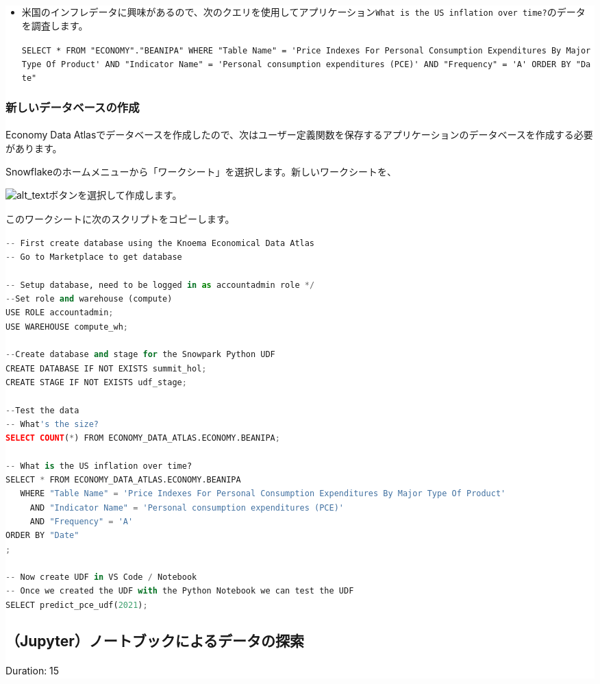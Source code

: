 * 米国のインフレデータに興味があるので、次のクエリを使用してアプリケーション`What is the US inflation over time?`のデータを調査します。
  
  ```
  SELECT * FROM "ECONOMY"."BEANIPA" WHERE "Table Name" = 'Price Indexes For Personal Consumption Expenditures By Major Type Of Product' AND "Indicator Name" = 'Personal consumption expenditures (PCE)' AND "Frequency" = 'A' ORDER BY "Date"
  
  ```

### 新しいデータベースの作成

Economy Data Atlasでデータベースを作成したので、次はユーザー定義関数を保存するアプリケーションのデータベースを作成する必要があります。

Snowflakeのホームメニューから「ワークシート」を選択します。新しいワークシートを、

![alt_text](assets/worksheet.png)ボタンを選択して作成します。

このワークシートに次のスクリプトをコピーします。

```python
-- First create database using the Knoema Economical Data Atlas
-- Go to Marketplace to get database

-- Setup database, need to be logged in as accountadmin role */
--Set role and warehouse (compute)
USE ROLE accountadmin;
USE WAREHOUSE compute_wh;

--Create database and stage for the Snowpark Python UDF
CREATE DATABASE IF NOT EXISTS summit_hol;
CREATE STAGE IF NOT EXISTS udf_stage;

--Test the data
-- What's the size?
SELECT COUNT(*) FROM ECONOMY_DATA_ATLAS.ECONOMY.BEANIPA;

-- What is the US inflation over time?
SELECT * FROM ECONOMY_DATA_ATLAS.ECONOMY.BEANIPA
   WHERE "Table Name" = 'Price Indexes For Personal Consumption Expenditures By Major Type Of Product'
     AND "Indicator Name" = 'Personal consumption expenditures (PCE)'
     AND "Frequency" = 'A'
ORDER BY "Date"
;

-- Now create UDF in VS Code / Notebook
-- Once we created the UDF with the Python Notebook we can test the UDF
SELECT predict_pce_udf(2021);
```


## （Jupyter）ノートブックによるデータの探索

Duration: 15
